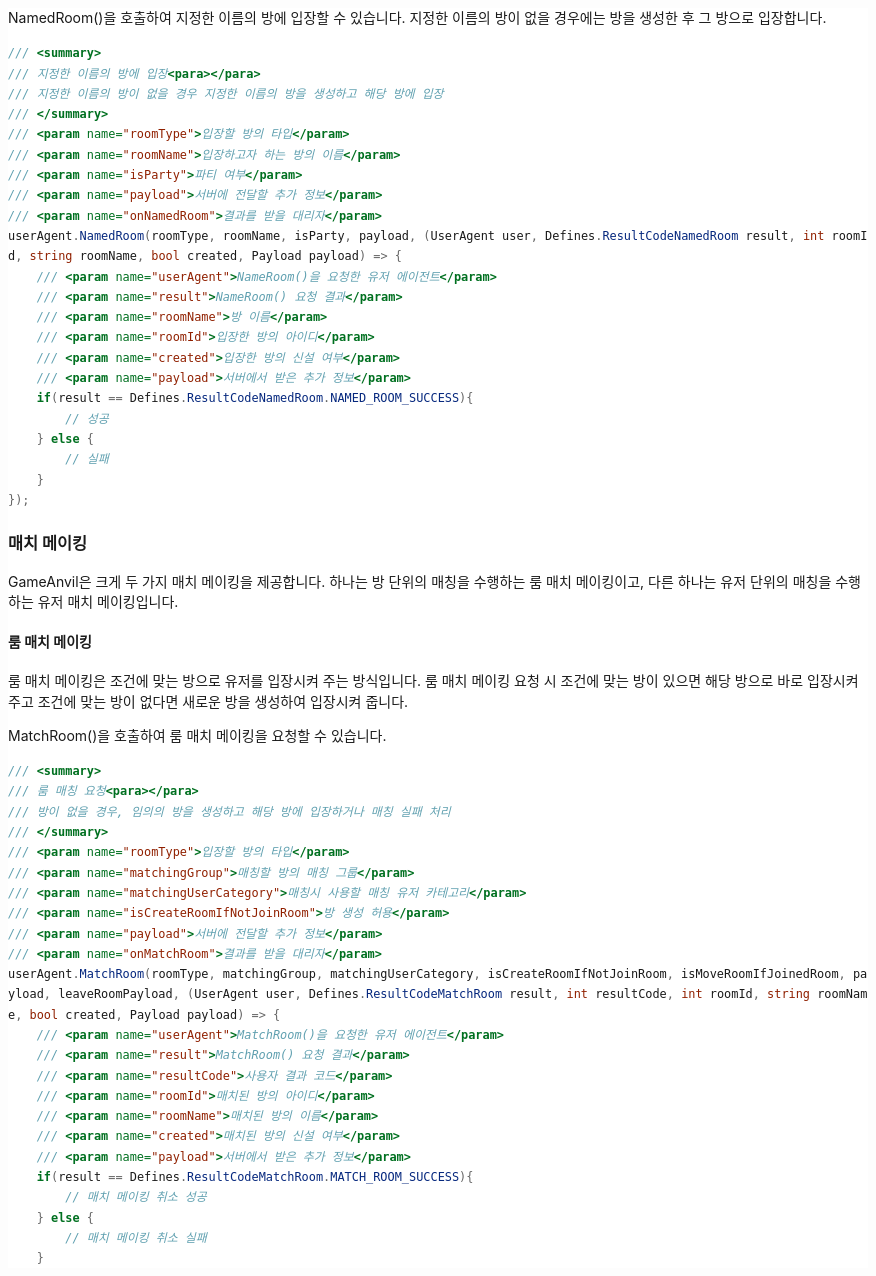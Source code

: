 NamedRoom()을 호출하여 지정한 이름의 방에 입장할 수 있습니다. 지정한 이름의 방이 없을 경우에는 방을 생성한 후 그 방으로 입장합니다.

```c#
/// <summary>
/// 지정한 이름의 방에 입장<para></para>
/// 지정한 이름의 방이 없을 경우 지정한 이름의 방을 생성하고 해당 방에 입장
/// </summary>
/// <param name="roomType">입장할 방의 타입</param>
/// <param name="roomName">입장하고자 하는 방의 이름</param>
/// <param name="isParty">파티 여부</param>
/// <param name="payload">서버에 전달할 추가 정보</param>
/// <param name="onNamedRoom">결과를 받을 대리자</param>
userAgent.NamedRoom(roomType, roomName, isParty, payload, (UserAgent user, Defines.ResultCodeNamedRoom result, int roomId, string roomName, bool created, Payload payload) => {
    /// <param name="userAgent">NameRoom()을 요청한 유저 에이전트</param>
    /// <param name="result">NameRoom() 요청 결과</param>
    /// <param name="roomName">방 이름</param>
    /// <param name="roomId">입장한 방의 아이디</param>
    /// <param name="created">입장한 방의 신설 여부</param>
    /// <param name="payload">서버에서 받은 추가 정보</param>
    if(result == Defines.ResultCodeNamedRoom.NAMED_ROOM_SUCCESS){
        // 성공
    } else {
        // 실패
    }
});
```

### 매치 메이킹

GameAnvil은 크게 두 가지 매치 메이킹을 제공합니다. 하나는 방 단위의 매칭을 수행하는 룸 매치 메이킹이고, 다른 하나는 유저 단위의 매칭을 수행하는 유저 매치 메이킹입니다.

#### 룸 매치 메이킹

룸 매치 메이킹은 조건에 맞는 방으로 유저를 입장시켜 주는 방식입니다. 룸 매치 메이킹 요청 시 조건에 맞는 방이 있으면 해당 방으로 바로 입장시켜 주고 조건에 맞는 방이 없다면 새로운 방을 생성하여 입장시켜 줍니다.

MatchRoom()을 호출하여 룸 매치 메이킹을 요청할 수 있습니다.

```c#
/// <summary>
/// 룸 매칭 요청<para></para>
/// 방이 없을 경우, 임의의 방을 생성하고 해당 방에 입장하거나 매칭 실패 처리
/// </summary>
/// <param name="roomType">입장할 방의 타입</param>
/// <param name="matchingGroup">매칭할 방의 매칭 그룹</param>
/// <param name="matchingUserCategory">매칭시 사용할 매칭 유저 카테고리</param>
/// <param name="isCreateRoomIfNotJoinRoom">방 생성 허용</param>
/// <param name="payload">서버에 전달할 추가 정보</param>
/// <param name="onMatchRoom">결과를 받을 대리자</param>
userAgent.MatchRoom(roomType, matchingGroup, matchingUserCategory, isCreateRoomIfNotJoinRoom, isMoveRoomIfJoinedRoom, payload, leaveRoomPayload, (UserAgent user, Defines.ResultCodeMatchRoom result, int resultCode, int roomId, string roomName, bool created, Payload payload) => {
    /// <param name="userAgent">MatchRoom()을 요청한 유저 에이전트</param>
    /// <param name="result">MatchRoom() 요청 결과</param>
    /// <param name="resultCode">사용자 결과 코드</param>
    /// <param name="roomId">매치된 방의 아이디</param>
    /// <param name="roomName">매치된 방의 이름</param>
    /// <param name="created">매치된 방의 신설 여부</param>
    /// <param name="payload">서버에서 받은 추가 정보</param>
    if(result == Defines.ResultCodeMatchRoom.MATCH_ROOM_SUCCESS){
        // 매치 메이킹 취소 성공
    } else {
        // 매치 메이킹 취소 실패
    }
```